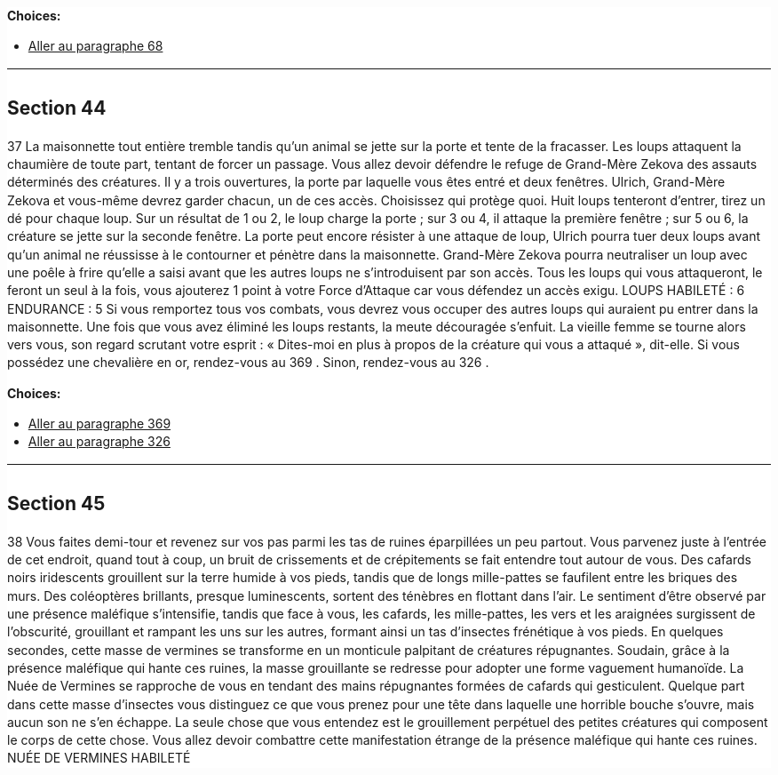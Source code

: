 **Choices:**

- [Aller au paragraphe 68](#section-75-corrompu)

---

## Section 44

37
La maisonnette tout entière tremble tandis qu’un animal se jette sur la porte et tente de la fracasser. Les loups attaquent la chaumière de toute part, tentant de forcer un passage. Vous allez devoir défendre le refuge de Grand-Mère Zekova des assauts déterminés des créatures.
Il y a trois ouvertures, la porte par laquelle vous êtes entré et deux fenêtres. Ulrich, Grand-Mère Zekova et vous-même devrez garder chacun, un de ces accès. Choisissez qui protège quoi. Huit loups tenteront d’entrer, tirez un dé pour chaque loup. Sur un résultat de 1 ou 2, le loup charge la porte
; sur 3 ou 4, il attaque la première fenêtre
; sur 5 ou 6, la créature se jette sur la seconde fenêtre. La porte peut encore résister à une attaque de loup, Ulrich pourra tuer deux loups avant qu’un animal ne réussisse à le contourner et pénètre dans la maisonnette. Grand-Mère Zekova pourra neutraliser un loup avec une poêle à frire qu’elle a saisi avant que les autres loups ne s’introduisent par son accès. Tous les loups qui vous attaqueront, le feront un seul à la fois, vous ajouterez 1 point à votre Force d’Attaque car vous défendez un accès exigu.
LOUPS
HABILETÉ
: 6
ENDURANCE
: 5
Si vous remportez tous vos combats, vous devrez vous occuper des autres loups qui auraient pu entrer dans la maisonnette. Une fois que vous avez éliminé les loups restants, la meute découragée s’enfuit. La vieille femme se tourne alors vers vous, son regard scrutant votre esprit
: « Dites-moi en plus à propos de la créature qui vous a attaqué », dit-elle. Si vous possédez une chevalière en or, rendez-vous au
369
. Sinon, rendez-vous au
326
.

**Choices:**

- [Aller au paragraphe 369](#section-376)
- [Aller au paragraphe 326](#section-333)

---

## Section 45

38
Vous faites demi-tour et revenez sur vos pas parmi les tas de ruines éparpillées un peu partout. Vous parvenez juste à l’entrée de cet endroit, quand tout à coup, un bruit de crissements et de crépitements se fait entendre tout autour de vous. Des cafards noirs iridescents grouillent sur la terre humide à vos pieds, tandis que de longs mille-pattes se faufilent entre les briques des murs. Des coléoptères brillants, presque luminescents, sortent des ténèbres en flottant dans l’air. Le sentiment d’être observé par une présence maléfique s’intensifie, tandis que face à vous, les cafards, les mille-pattes, les vers et les araignées surgissent de l’obscurité, grouillant et rampant les uns sur les autres, formant ainsi un tas d’insectes frénétique à vos pieds. En quelques secondes, cette masse de vermines se transforme en un monticule palpitant de créatures répugnantes. Soudain, grâce à la présence maléfique qui hante ces ruines, la masse grouillante se redresse pour adopter une forme vaguement humanoïde. La Nuée de Vermines se rapproche de vous en tendant des mains répugnantes formées de cafards qui gesticulent. Quelque part dans cette masse d’insectes vous distinguez ce que vous prenez pour une tête dans laquelle une horrible bouche s’ouvre, mais aucun son ne s’en échappe. La seule chose que vous entendez est le grouillement perpétuel des petites créatures qui composent le corps de cette chose. Vous allez devoir combattre cette manifestation étrange de la présence maléfique qui hante ces ruines.
NUÉE DE VERMINES
HABILETÉ